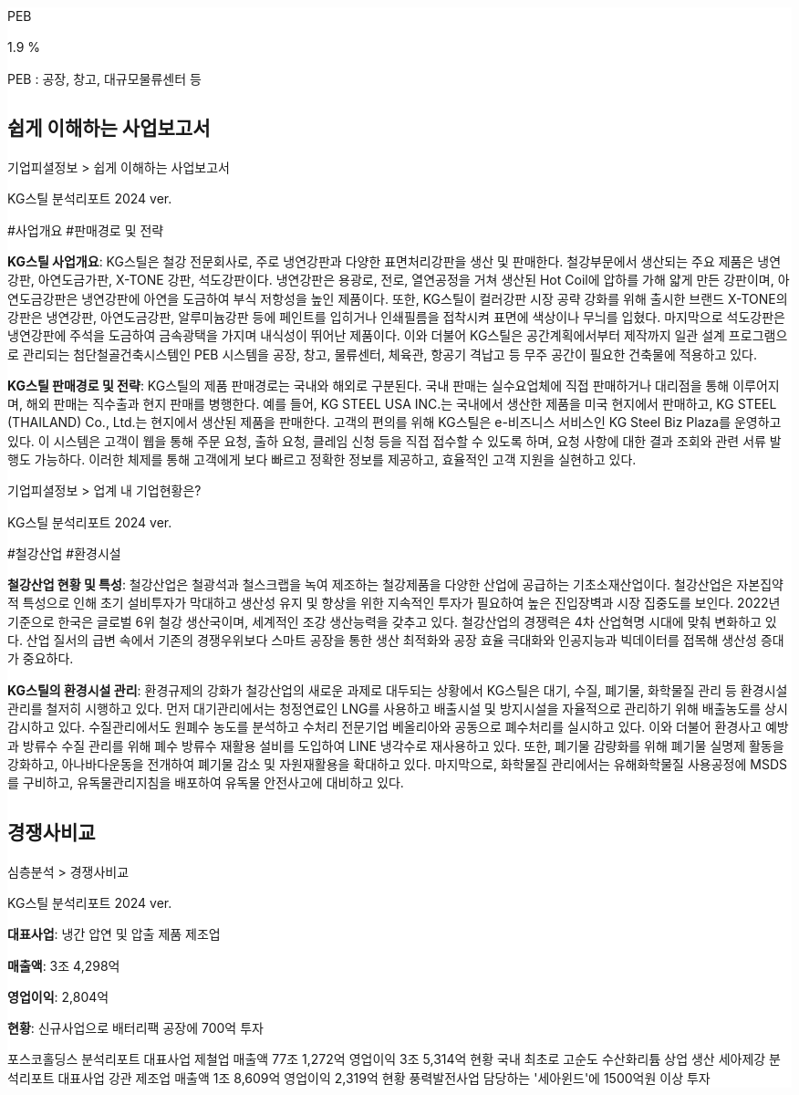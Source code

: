 PEB

1.9 %

PEB : 공장, 창고, 대규모물류센터 등

## 쉽게 이해하는 사업보고서

기업피셜정보 > 쉽게 이해하는 사업보고서

KG스틸 분석리포트 2024 ver.

#사업개요 #판매경로 및 전략

**KG스틸 사업개요**: KG스틸은 철강 전문회사로, 주로 냉연강판과 다양한 표면처리강판을 생산 및 판매한다. 철강부문에서 생산되는 주요 제품은 냉연강판, 아연도금가판, X-TONE 강판, 석도강판이다. 냉연강판은 용광로, 전로, 열연공정을 거쳐 생산된 Hot Coil에 압하를 가해 얇게 만든 강판이며, 아연도금강판은 냉연강판에 아연을 도금하여 부식 저항성을 높인 제품이다. 또한, KG스틸이 컬러강판 시장 공략 강화를 위해 출시한 브랜드 X-TONE의 강판은 냉연강판, 아연도금강판, 알루미늄강판 등에 페인트를 입히거나 인쇄필름을 접착시켜 표면에 색상이나 무늬를 입혔다. 마지막으로 석도강판은 냉연강판에 주석을 도금하여 금속광택을 가지며 내식성이 뛰어난 제품이다. 이와 더불어 KG스틸은 공간계획에서부터 제작까지 일관 설계 프로그램으로 관리되는 첨단철골건축시스템인 PEB 시스템을 공장, 창고, 물류센터, 체육관, 항공기 격납고 등 무주 공간이 필요한 건축물에 적용하고 있다.

**KG스틸 판매경로 및 전략**: KG스틸의 제품 판매경로는 국내와 해외로 구분된다. 국내 판매는 실수요업체에 직접 판매하거나 대리점을 통해 이루어지며, 해외 판매는 직수출과 현지 판매를 병행한다. 예를 들어, KG STEEL USA INC.는 국내에서 생산한 제품을 미국 현지에서 판매하고, KG STEEL (THAILAND) Co., Ltd.는 현지에서 생산된 제품을 판매한다. 고객의 편의를 위해 KG스틸은 e-비즈니스 서비스인 KG Steel Biz Plaza를 운영하고 있다. 이 시스템은 고객이 웹을 통해 주문 요청, 출하 요청, 클레임 신청 등을 직접 접수할 수 있도록 하며, 요청 사항에 대한 결과 조회와 관련 서류 발행도 가능하다. 이러한 체제를 통해 고객에게 보다 빠르고 정확한 정보를 제공하고, 효율적인 고객 지원을 실현하고 있다.

기업피셜정보 > 업계 내 기업현황은?

KG스틸 분석리포트 2024 ver.

#철강산업 #환경시설

**철강산업 현황 및 특성**: 철강산업은 철광석과 철스크랩을 녹여 제조하는 철강제품을 다양한 산업에 공급하는 기초소재산업이다. 철강산업은 자본집약적 특성으로 인해 초기 설비투자가 막대하고 생산성 유지 및 향상을 위한 지속적인 투자가 필요하여 높은 진입장벽과 시장 집중도를 보인다. 2022년 기준으로 한국은 글로벌 6위 철강 생산국이며, 세계적인 조강 생산능력을 갖추고 있다. 철강산업의 경쟁력은 4차 산업혁명 시대에 맞춰 변화하고 있다. 산업 질서의 급변 속에서 기존의 경쟁우위보다 스마트 공장을 통한 생산 최적화와 공장 효율 극대화와 인공지능과 빅데이터를 접목해 생산성 증대가 중요하다.

**KG스틸의 환경시설 관리**: 환경규제의 강화가 철강산업의 새로운 과제로 대두되는 상황에서 KG스틸은 대기, 수질, 폐기물, 화학물질 관리 등 환경시설 관리를 철저히 시행하고 있다. 먼저 대기관리에서는 청정연료인 LNG를 사용하고 배출시설 및 방지시설을 자율적으로 관리하기 위해 배출농도를 상시 감시하고 있다. 수질관리에서도 원폐수 농도를 분석하고 수처리 전문기업 베올리아와 공동으로 폐수처리를 실시하고 있다. 이와 더불어 환경사고 예방과 방류수 수질 관리를 위해 폐수 방류수 재활용 설비를 도입하여 LINE 냉각수로 재사용하고 있다. 또한, 폐기물 감량화를 위해 폐기물 실명제 활동을 강화하고, 아나바다운동을 전개하여 폐기물 감소 및 자원재활용을 확대하고 있다. 마지막으로, 화학물질 관리에서는 유해화학물질 사용공정에 MSDS를 구비하고, 유독물관리지침을 배포하여 유독물 안전사고에 대비하고 있다.

## 경쟁사비교

심층분석 > 경쟁사비교

KG스틸 분석리포트 2024 ver.

**대표사업**: 냉간 압연 및 압출 제품 제조업

**매출액**: 3조 4,298억

**영업이익**: 2,804억

**현황**: 신규사업으로 배터리팩 공장에 700억 투자

포스코홀딩스 분석리포트 대표사업 제철업 매출액 77조 1,272억 영업이익 3조 5,314억 현황 국내 최초로 고순도 수산화리튬 상업 생산
세아제강 분석리포트 대표사업 강관 제조업 매출액 1조 8,609억 영업이익 2,319억 현황 풍력발전사업 담당하는 '세아윈드'에 1500억원 이상 투자
